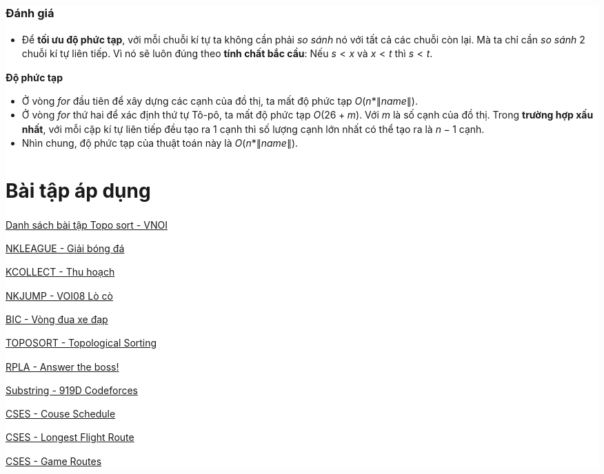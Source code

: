 ### Đánh giá

- Để **tối ưu độ phức tạp**, với mỗi chuỗi kí tự ta không cần phải *so sánh* nó với tất cả các chuỗi còn lại. Mà ta chỉ cần *so sánh* $2$ chuỗi kí tự liên tiếp. Vì nó sẽ luôn đúng theo **tính chất bắc cầu**: Nếu $s < x$ và $x < t$ thì $s < t$.
 
**Độ phức tạp**
- Ở vòng *for* đầu tiên để xây dựng các cạnh của đồ thị, ta mất độ phức tạp $O(n * \|name\|)$.
- Ở vòng *for* thứ hai để xác định thứ tự Tô-pô, ta mất độ phức tạp $O(26 + m)$. Với $m$ là số cạnh của đồ thị. Trong **trường hợp xấu nhất**, với mỗi cặp kí tự liên tiếp đều tạo ra $1$ cạnh thì số lượng cạnh lớn nhất có thể tạo ra là $n-1$ cạnh.
- Nhìn chung, độ phức tạp của thuật toán này là $O(n * \|name\|)$.

# Bài tập áp dụng

[Danh sách bài tập Topo sort - VNOI](https://vnoi.info/problems/list/?tag=117&page=1)

[NKLEAGUE - Giải bóng đá](https://oj.vnoi.info/problem/nkleague)

[KCOLLECT - Thu hoạch](https://oj.vnoi.info/problem/kcollect)

[NKJUMP - VOI08 Lò cò](https://oj.vnoi.info/problem/nkjump)

[BIC - Vòng đua xe đạp](https://oj.vnoi.info/problem/bic)

[TOPOSORT - Topological Sorting](https://www.spoj.com/problems/TOPOSORT/)

[RPLA - Answer the boss!](https://www.spoj.com/problems/RPLA/)

[Substring - 919D Codeforces](https://codeforces.com/contest/919/problem/D)

[CSES - Couse Schedule](https://cses.fi/problemset/task/1679)

[CSES - Longest Flight Route](https://cses.fi/problemset/task/1680)

[CSES - Game Routes](https://cses.fi/problemset/task/1681)